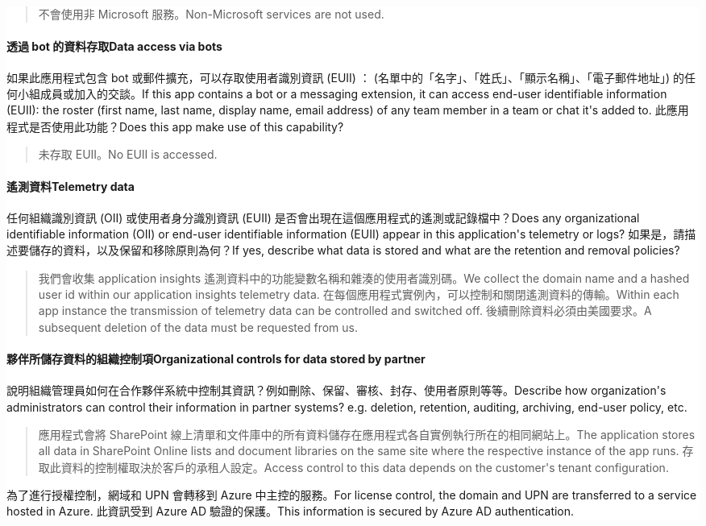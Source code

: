 ><span data-ttu-id="1d2ed-130">不會使用非 Microsoft 服務。</span><span class="sxs-lookup"><span data-stu-id="1d2ed-130">Non-Microsoft services are not used.</span></span>

#### <a name="data-access-via-bots"></a><span data-ttu-id="1d2ed-131">透過 bot 的資料存取</span><span class="sxs-lookup"><span data-stu-id="1d2ed-131">Data access via bots</span></span>

<span data-ttu-id="1d2ed-132">如果此應用程式包含 bot 或郵件擴充，可以存取使用者識別資訊 (EUII) ： (名單中的「名字」、「姓氏」、「顯示名稱」、「電子郵件地址」) 的任何小組成員或加入的交談。</span><span class="sxs-lookup"><span data-stu-id="1d2ed-132">If this app contains a bot or a messaging extension, it can access end-user identifiable information (EUII): the roster (first name, last name, display name, email address) of any team member in a team or chat it's added to.</span></span> <span data-ttu-id="1d2ed-133">此應用程式是否使用此功能？</span><span class="sxs-lookup"><span data-stu-id="1d2ed-133">Does this app make use of this capability?</span></span>

><span data-ttu-id="1d2ed-134">未存取 EUII。</span><span class="sxs-lookup"><span data-stu-id="1d2ed-134">No EUII is accessed.</span></span>


#### <a name="telemetry-data"></a><span data-ttu-id="1d2ed-135">遙測資料</span><span class="sxs-lookup"><span data-stu-id="1d2ed-135">Telemetry data</span></span>

<span data-ttu-id="1d2ed-136">任何組織識別資訊 (OII) 或使用者身分識別資訊 (EUII) 是否會出現在這個應用程式的遙測或記錄檔中？</span><span class="sxs-lookup"><span data-stu-id="1d2ed-136">Does any organizational identifiable information (OII) or end-user identifiable information (EUII) appear in this application's telemetry or logs?</span></span> <span data-ttu-id="1d2ed-137">如果是，請描述要儲存的資料，以及保留和移除原則為何？</span><span class="sxs-lookup"><span data-stu-id="1d2ed-137">If yes, describe what data is stored and what are the retention and removal policies?</span></span>

><span data-ttu-id="1d2ed-138">我們會收集 application insights 遙測資料中的功能變數名稱和雜湊的使用者識別碼。</span><span class="sxs-lookup"><span data-stu-id="1d2ed-138">We collect the domain name and a hashed user id within our application insights telemetry data.</span></span> <span data-ttu-id="1d2ed-139">在每個應用程式實例內，可以控制和關閉遙測資料的傳輸。</span><span class="sxs-lookup"><span data-stu-id="1d2ed-139">Within each app instance the transmission of telemetry data can be controlled and switched off.</span></span> <span data-ttu-id="1d2ed-140">後續刪除資料必須由美國要求。</span><span class="sxs-lookup"><span data-stu-id="1d2ed-140">A subsequent deletion of the data must be requested from us.</span></span>

#### <a name="organizational-controls-for-data-stored-by-partner"></a><span data-ttu-id="1d2ed-141">夥伴所儲存資料的組織控制項</span><span class="sxs-lookup"><span data-stu-id="1d2ed-141">Organizational controls for data stored by partner</span></span>

<span data-ttu-id="1d2ed-142">說明組織管理員如何在合作夥伴系統中控制其資訊？例如刪除、保留、審核、封存、使用者原則等等。</span><span class="sxs-lookup"><span data-stu-id="1d2ed-142">Describe how organization's administrators can control their information in partner systems? e.g. deletion, retention, auditing, archiving, end-user policy, etc.</span></span>

><span data-ttu-id="1d2ed-143">應用程式會將 SharePoint 線上清單和文件庫中的所有資料儲存在應用程式各自實例執行所在的相同網站上。</span><span class="sxs-lookup"><span data-stu-id="1d2ed-143">The application stores all data in SharePoint Online lists and document libraries on the same site where the respective instance of the app runs.</span></span> <span data-ttu-id="1d2ed-144">存取此資料的控制權取決於客戶的承租人設定。</span><span class="sxs-lookup"><span data-stu-id="1d2ed-144">Access control to this data depends on the customer's tenant configuration.</span></span> 

<span data-ttu-id="1d2ed-145">為了進行授權控制，網域和 UPN 會轉移到 Azure 中主控的服務。</span><span class="sxs-lookup"><span data-stu-id="1d2ed-145">For license control, the domain and UPN are transferred to a service hosted in Azure.</span></span> <span data-ttu-id="1d2ed-146">此資訊受到 Azure AD 驗證的保護。</span><span class="sxs-lookup"><span data-stu-id="1d2ed-146">This information is secured by Azure AD authentication.</span></span>
